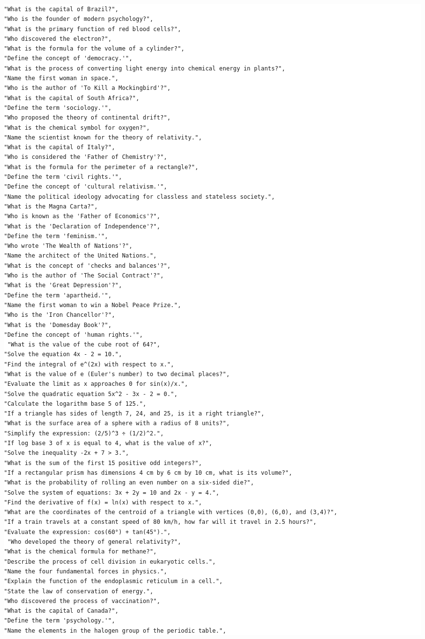     "What is the capital of Brazil?",
    "Who is the founder of modern psychology?",
    "What is the primary function of red blood cells?",
    "Who discovered the electron?",
    "What is the formula for the volume of a cylinder?",
    "Define the concept of 'democracy.'",
    "What is the process of converting light energy into chemical energy in plants?",
    "Name the first woman in space.",
    "Who is the author of 'To Kill a Mockingbird'?",
    "What is the capital of South Africa?",
    "Define the term 'sociology.'",
    "Who proposed the theory of continental drift?",
    "What is the chemical symbol for oxygen?",
    "Name the scientist known for the theory of relativity.",
    "What is the capital of Italy?",
    "Who is considered the 'Father of Chemistry'?",
    "What is the formula for the perimeter of a rectangle?",
    "Define the term 'civil rights.'",
    "Define the concept of 'cultural relativism.'",
    "Name the political ideology advocating for classless and stateless society.",
    "What is the Magna Carta?",
    "Who is known as the 'Father of Economics'?",
    "What is the 'Declaration of Independence'?",
    "Define the term 'feminism.'",
    "Who wrote 'The Wealth of Nations'?",
    "Name the architect of the United Nations.",
    "What is the concept of 'checks and balances'?",
    "Who is the author of 'The Social Contract'?",
    "What is the 'Great Depression'?",
    "Define the term 'apartheid.'",
    "Name the first woman to win a Nobel Peace Prize.",
    "Who is the 'Iron Chancellor'?",
    "What is the 'Domesday Book'?",
    "Define the concept of 'human rights.'",
     "What is the value of the cube root of 64?",
    "Solve the equation 4x - 2 = 10.",
    "Find the integral of e^(2x) with respect to x.",
    "What is the value of e (Euler's number) to two decimal places?",
    "Evaluate the limit as x approaches 0 for sin(x)/x.",
    "Solve the quadratic equation 5x^2 - 3x - 2 = 0.",
    "Calculate the logarithm base 5 of 125.",
    "If a triangle has sides of length 7, 24, and 25, is it a right triangle?",
    "What is the surface area of a sphere with a radius of 8 units?",
    "Simplify the expression: (2/5)^3 ÷ (1/2)^2.",
    "If log base 3 of x is equal to 4, what is the value of x?",
    "Solve the inequality -2x + 7 > 3.",
    "What is the sum of the first 15 positive odd integers?",
    "If a rectangular prism has dimensions 4 cm by 6 cm by 10 cm, what is its volume?",
    "What is the probability of rolling an even number on a six-sided die?",
    "Solve the system of equations: 3x + 2y = 10 and 2x - y = 4.",
    "Find the derivative of f(x) = ln(x) with respect to x.",
    "What are the coordinates of the centroid of a triangle with vertices (0,0), (6,0), and (3,4)?",
    "If a train travels at a constant speed of 80 km/h, how far will it travel in 2.5 hours?",
    "Evaluate the expression: cos(60°) + tan(45°).",
     "Who developed the theory of general relativity?",
    "What is the chemical formula for methane?",
    "Describe the process of cell division in eukaryotic cells.",
    "Name the four fundamental forces in physics.",
    "Explain the function of the endoplasmic reticulum in a cell.",
    "State the law of conservation of energy.",
    "Who discovered the process of vaccination?",
    "What is the capital of Canada?",
    "Define the term 'psychology.'",
    "Name the elements in the halogen group of the periodic table.",